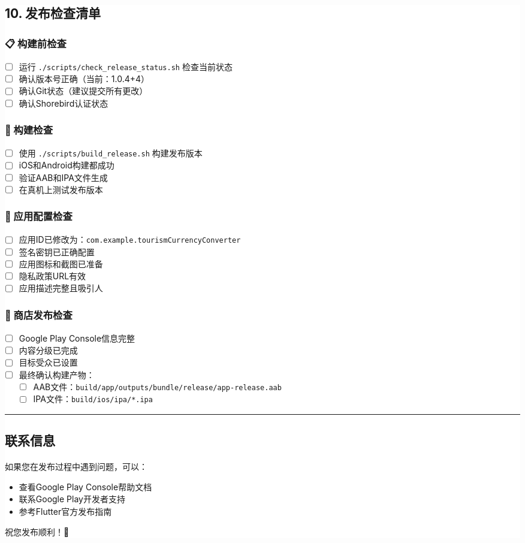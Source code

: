 
## 10. 发布检查清单

### 📋 构建前检查
- [ ] 运行 `./scripts/check_release_status.sh` 检查当前状态
- [ ] 确认版本号正确（当前：1.0.4+4）
- [ ] 确认Git状态（建议提交所有更改）
- [ ] 确认Shorebird认证状态

### 🚀 构建检查
- [ ] 使用 `./scripts/build_release.sh` 构建发布版本
- [ ] iOS和Android构建都成功
- [ ] 验证AAB和IPA文件生成
- [ ] 在真机上测试发布版本

### 📱 应用配置检查
- [ ] 应用ID已修改为：`com.example.tourismCurrencyConverter`
- [ ] 签名密钥已正确配置
- [ ] 应用图标和截图已准备
- [ ] 隐私政策URL有效
- [ ] 应用描述完整且吸引人

### 🏪 商店发布检查
- [ ] Google Play Console信息完整
- [ ] 内容分级已完成
- [ ] 目标受众已设置
- [ ] 最终确认构建产物：
  - [ ] AAB文件：`build/app/outputs/bundle/release/app-release.aab`
  - [ ] IPA文件：`build/ios/ipa/*.ipa`

---

## 联系信息
如果您在发布过程中遇到问题，可以：
- 查看Google Play Console帮助文档
- 联系Google Play开发者支持
- 参考Flutter官方发布指南

祝您发布顺利！🚀 